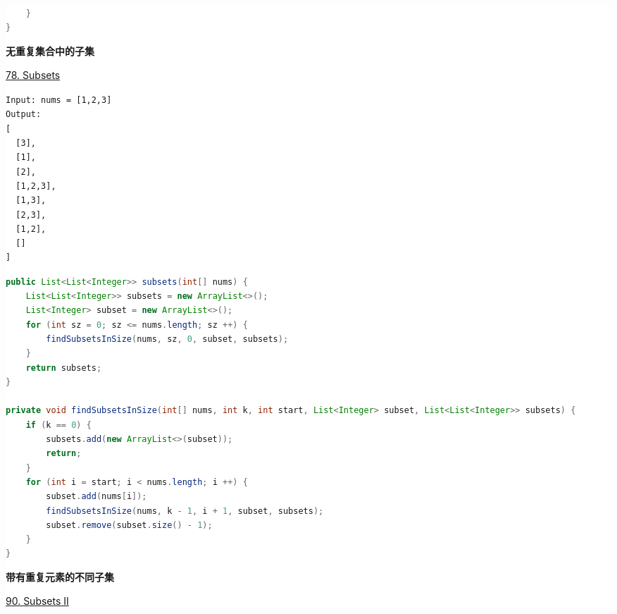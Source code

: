 ```java
    }
}
```





**无重复集合中的子集**

[78. Subsets](https://leetcode.com/problems/subsets/)

```html
Input: nums = [1,2,3]
Output:
[
  [3],
  [1],
  [2],
  [1,2,3],
  [1,3],
  [2,3],
  [1,2],
  []
]
```

```java
public List<List<Integer>> subsets(int[] nums) {
    List<List<Integer>> subsets = new ArrayList<>();
    List<Integer> subset = new ArrayList<>();
    for (int sz = 0; sz <= nums.length; sz ++) {
        findSubsetsInSize(nums, sz, 0, subset, subsets);
    }
    return subsets;
}

private void findSubsetsInSize(int[] nums, int k, int start, List<Integer> subset, List<List<Integer>> subsets) {
    if (k == 0) {
        subsets.add(new ArrayList<>(subset));
        return;
    }
    for (int i = start; i < nums.length; i ++) {
        subset.add(nums[i]);
        findSubsetsInSize(nums, k - 1, i + 1, subset, subsets);
        subset.remove(subset.size() - 1);
    }
}
```





**带有重复元素的不同子集**

[90. Subsets II](https://leetcode.com/problems/subsets-ii)
